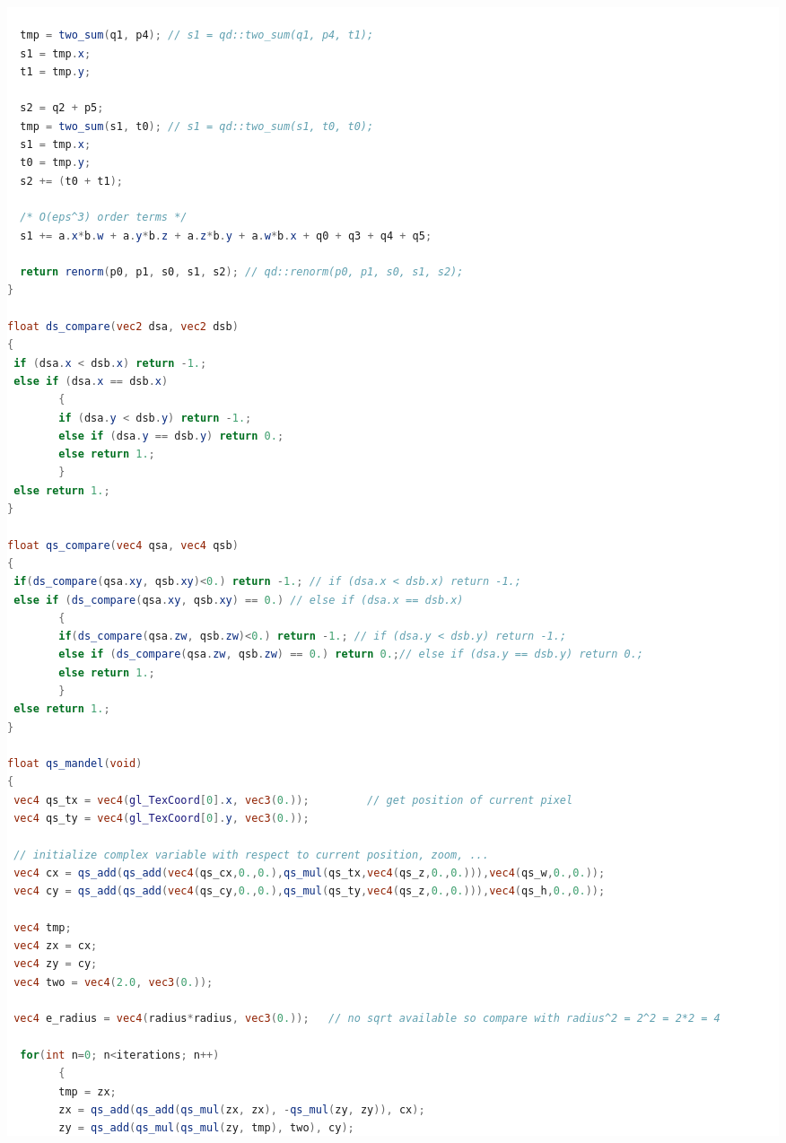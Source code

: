 ```glsl

  tmp = two_sum(q1, p4); // s1 = qd::two_sum(q1, p4, t1);
  s1 = tmp.x;
  t1 = tmp.y;

  s2 = q2 + p5;
  tmp = two_sum(s1, t0); // s1 = qd::two_sum(s1, t0, t0);
  s1 = tmp.x;
  t0 = tmp.y;
  s2 += (t0 + t1);

  /* O(eps^3) order terms */
  s1 += a.x*b.w + a.y*b.z + a.z*b.y + a.w*b.x + q0 + q3 + q4 + q5;

  return renorm(p0, p1, s0, s1, s2); // qd::renorm(p0, p1, s0, s1, s2);
}

float ds_compare(vec2 dsa, vec2 dsb)
{
 if (dsa.x < dsb.x) return -1.;
 else if (dsa.x == dsb.x)
        {
        if (dsa.y < dsb.y) return -1.;
        else if (dsa.y == dsb.y) return 0.;
        else return 1.;
        }
 else return 1.;
}

float qs_compare(vec4 qsa, vec4 qsb)
{
 if(ds_compare(qsa.xy, qsb.xy)<0.) return -1.; // if (dsa.x < dsb.x) return -1.;
 else if (ds_compare(qsa.xy, qsb.xy) == 0.) // else if (dsa.x == dsb.x)
        {
        if(ds_compare(qsa.zw, qsb.zw)<0.) return -1.; // if (dsa.y < dsb.y) return -1.;
        else if (ds_compare(qsa.zw, qsb.zw) == 0.) return 0.;// else if (dsa.y == dsb.y) return 0.;
        else return 1.;
        }
 else return 1.;
}

float qs_mandel(void)
{
 vec4 qs_tx = vec4(gl_TexCoord[0].x, vec3(0.));         // get position of current pixel
 vec4 qs_ty = vec4(gl_TexCoord[0].y, vec3(0.));

 // initialize complex variable with respect to current position, zoom, ...
 vec4 cx = qs_add(qs_add(vec4(qs_cx,0.,0.),qs_mul(qs_tx,vec4(qs_z,0.,0.))),vec4(qs_w,0.,0.));
 vec4 cy = qs_add(qs_add(vec4(qs_cy,0.,0.),qs_mul(qs_ty,vec4(qs_z,0.,0.))),vec4(qs_h,0.,0.));  

 vec4 tmp;
 vec4 zx = cx;
 vec4 zy = cy;
 vec4 two = vec4(2.0, vec3(0.)); 

 vec4 e_radius = vec4(radius*radius, vec3(0.));   // no sqrt available so compare with radius^2 = 2^2 = 2*2 = 4

  for(int n=0; n<iterations; n++)
        {
        tmp = zx;
        zx = qs_add(qs_add(qs_mul(zx, zx), -qs_mul(zy, zy)), cx);
        zy = qs_add(qs_mul(qs_mul(zy, tmp), two), cy);
```